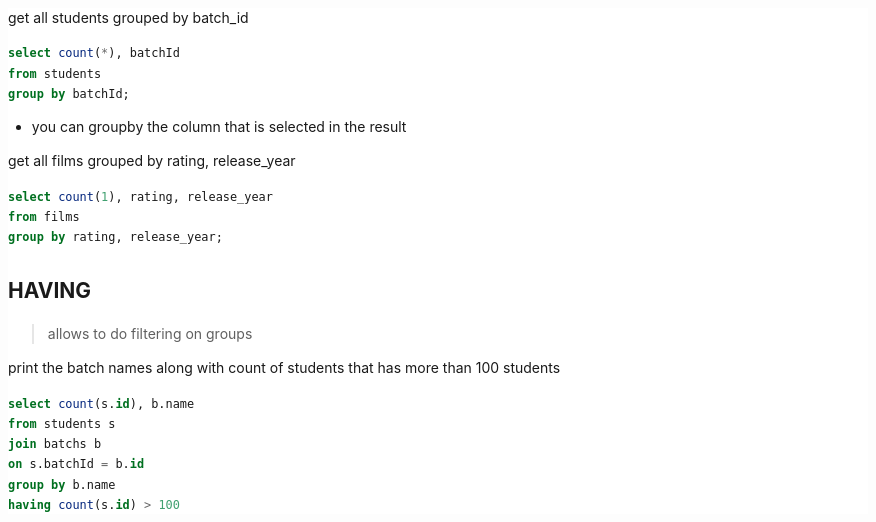 get all students grouped by batch_id
```sql
select count(*), batchId
from students
group by batchId;
```
- you can groupby the column that is selected in the result

get all films grouped by rating, release_year
```sql
select count(1), rating, release_year
from films
group by rating, release_year;
```

## HAVING
> allows to do filtering on groups


print the batch names along with count of students that has more than 100 students
```sql
select count(s.id), b.name
from students s
join batchs b
on s.batchId = b.id
group by b.name
having count(s.id) > 100
```
